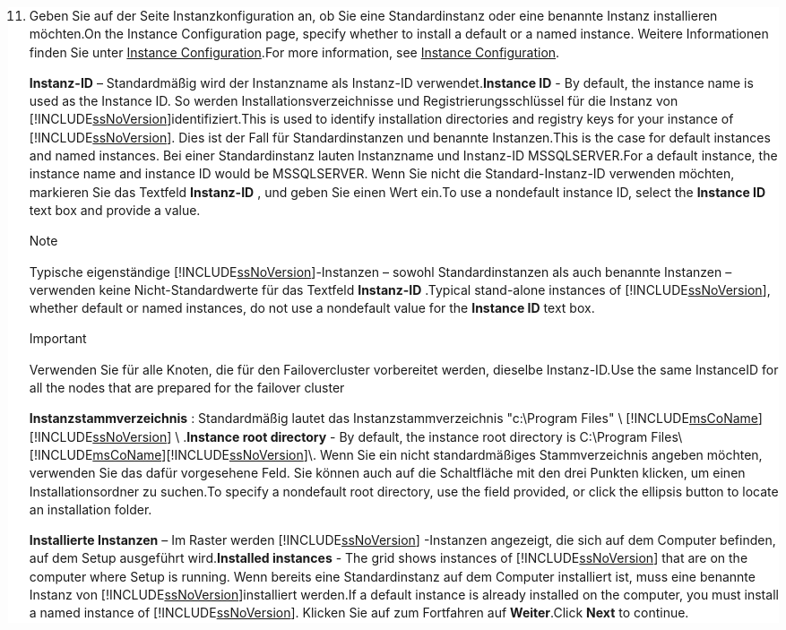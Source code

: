 11. <span data-ttu-id="2942e-339">Geben Sie auf der Seite Instanzkonfiguration an, ob Sie eine Standardinstanz oder eine benannte Instanz installieren möchten.</span><span class="sxs-lookup"><span data-stu-id="2942e-339">On the Instance Configuration page, specify whether to install a default or a named instance.</span></span> <span data-ttu-id="2942e-340">Weitere Informationen finden Sie unter [Instance Configuration](../../install/instance-configuration.md).</span><span class="sxs-lookup"><span data-stu-id="2942e-340">For more information, see [Instance Configuration](../../install/instance-configuration.md).</span></span>  
  
     <span data-ttu-id="2942e-341">**Instanz-ID** – Standardmäßig wird der Instanzname als Instanz-ID verwendet.</span><span class="sxs-lookup"><span data-stu-id="2942e-341">**Instance ID** - By default, the instance name is used as the Instance ID.</span></span> <span data-ttu-id="2942e-342">So werden Installationsverzeichnisse und Registrierungsschlüssel für die Instanz von [!INCLUDE[ssNoVersion](../../../includes/ssnoversion-md.md)]identifiziert.</span><span class="sxs-lookup"><span data-stu-id="2942e-342">This is used to identify installation directories and registry keys for your instance of [!INCLUDE[ssNoVersion](../../../includes/ssnoversion-md.md)].</span></span> <span data-ttu-id="2942e-343">Dies ist der Fall für Standardinstanzen und benannte Instanzen.</span><span class="sxs-lookup"><span data-stu-id="2942e-343">This is the case for default instances and named instances.</span></span> <span data-ttu-id="2942e-344">Bei einer Standardinstanz lauten Instanzname und Instanz-ID MSSQLSERVER.</span><span class="sxs-lookup"><span data-stu-id="2942e-344">For a default instance, the instance name and instance ID would be MSSQLSERVER.</span></span> <span data-ttu-id="2942e-345">Wenn Sie nicht die Standard-Instanz-ID verwenden möchten, markieren Sie das Textfeld **Instanz-ID** , und geben Sie einen Wert ein.</span><span class="sxs-lookup"><span data-stu-id="2942e-345">To use a nondefault instance ID, select the **Instance ID** text box and provide a value.</span></span>  
  
    > [!NOTE]  
    >  <span data-ttu-id="2942e-346">Typische eigenständige [!INCLUDE[ssNoVersion](../../../includes/ssnoversion-md.md)]-Instanzen – sowohl Standardinstanzen als auch benannte Instanzen – verwenden keine Nicht-Standardwerte für das Textfeld **Instanz-ID** .</span><span class="sxs-lookup"><span data-stu-id="2942e-346">Typical stand-alone instances of [!INCLUDE[ssNoVersion](../../../includes/ssnoversion-md.md)], whether default or named instances, do not use a nondefault value for the **Instance ID** text box.</span></span>  
  
    > [!IMPORTANT]  
    >  <span data-ttu-id="2942e-347">Verwenden Sie für alle Knoten, die für den Failovercluster vorbereitet werden, dieselbe Instanz-ID.</span><span class="sxs-lookup"><span data-stu-id="2942e-347">Use the same InstanceID for all the nodes that are prepared for the failover cluster</span></span>  
  
     <span data-ttu-id="2942e-348">**Instanzstammverzeichnis** : Standardmäßig lautet das Instanzstammverzeichnis "c:\Program Files" \\ [!INCLUDE[msCoName](../../../includes/msconame-md.md)] [!INCLUDE[ssNoVersion](../../../includes/ssnoversion-md.md)] \\ .</span><span class="sxs-lookup"><span data-stu-id="2942e-348">**Instance root directory** - By default, the instance root directory is C:\Program Files\\[!INCLUDE[msCoName](../../../includes/msconame-md.md)][!INCLUDE[ssNoVersion](../../../includes/ssnoversion-md.md)]\\.</span></span> <span data-ttu-id="2942e-349">Wenn Sie ein nicht standardmäßiges Stammverzeichnis angeben möchten, verwenden Sie das dafür vorgesehene Feld. Sie können auch auf die Schaltfläche mit den drei Punkten klicken, um einen Installationsordner zu suchen.</span><span class="sxs-lookup"><span data-stu-id="2942e-349">To specify a nondefault root directory, use the field provided, or click the ellipsis button to locate an installation folder.</span></span>  
  
     <span data-ttu-id="2942e-350">**Installierte Instanzen** – Im Raster werden [!INCLUDE[ssNoVersion](../../../includes/ssnoversion-md.md)] -Instanzen angezeigt, die sich auf dem Computer befinden, auf dem Setup ausgeführt wird.</span><span class="sxs-lookup"><span data-stu-id="2942e-350">**Installed instances** - The grid shows instances of [!INCLUDE[ssNoVersion](../../../includes/ssnoversion-md.md)] that are on the computer where Setup is running.</span></span> <span data-ttu-id="2942e-351">Wenn bereits eine Standardinstanz auf dem Computer installiert ist, muss eine benannte Instanz von [!INCLUDE[ssNoVersion](../../../includes/ssnoversion-md.md)]installiert werden.</span><span class="sxs-lookup"><span data-stu-id="2942e-351">If a default instance is already installed on the computer, you must install a named instance of [!INCLUDE[ssNoVersion](../../../includes/ssnoversion-md.md)].</span></span> <span data-ttu-id="2942e-352">Klicken Sie auf zum Fortfahren auf **Weiter**.</span><span class="sxs-lookup"><span data-stu-id="2942e-352">Click **Next** to continue.</span></span>  
  
